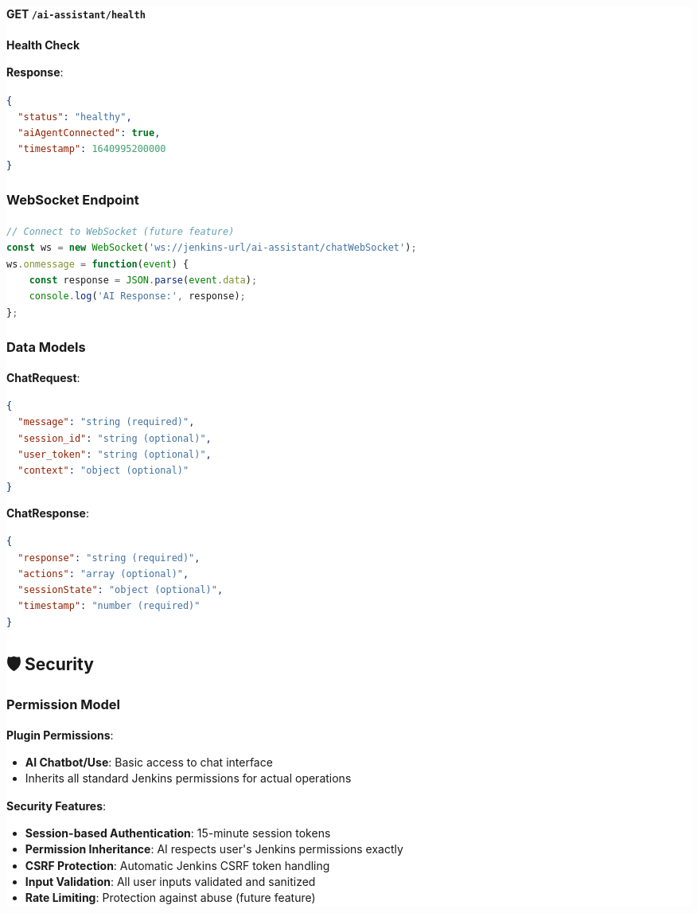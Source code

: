 #### GET `/ai-assistant/health`
**Health Check**

**Response**:
```json
{
  "status": "healthy",
  "aiAgentConnected": true,
  "timestamp": 1640995200000
}
```

### WebSocket Endpoint

```javascript
// Connect to WebSocket (future feature)
const ws = new WebSocket('ws://jenkins-url/ai-assistant/chatWebSocket');
ws.onmessage = function(event) {
    const response = JSON.parse(event.data);
    console.log('AI Response:', response);
};
```

### Data Models

**ChatRequest**:
```json
{
  "message": "string (required)",
  "session_id": "string (optional)", 
  "user_token": "string (optional)",
  "context": "object (optional)"
}
```

**ChatResponse**:
```json
{
  "response": "string (required)",
  "actions": "array (optional)",
  "sessionState": "object (optional)",
  "timestamp": "number (required)"
}
```

## 🛡️ Security

### Permission Model

**Plugin Permissions**:
- **AI Chatbot/Use**: Basic access to chat interface
- Inherits all standard Jenkins permissions for actual operations

**Security Features**:
- **Session-based Authentication**: 15-minute session tokens
- **Permission Inheritance**: AI respects user's Jenkins permissions exactly
- **CSRF Protection**: Automatic Jenkins CSRF token handling
- **Input Validation**: All user inputs validated and sanitized
- **Rate Limiting**: Protection against abuse (future feature)
